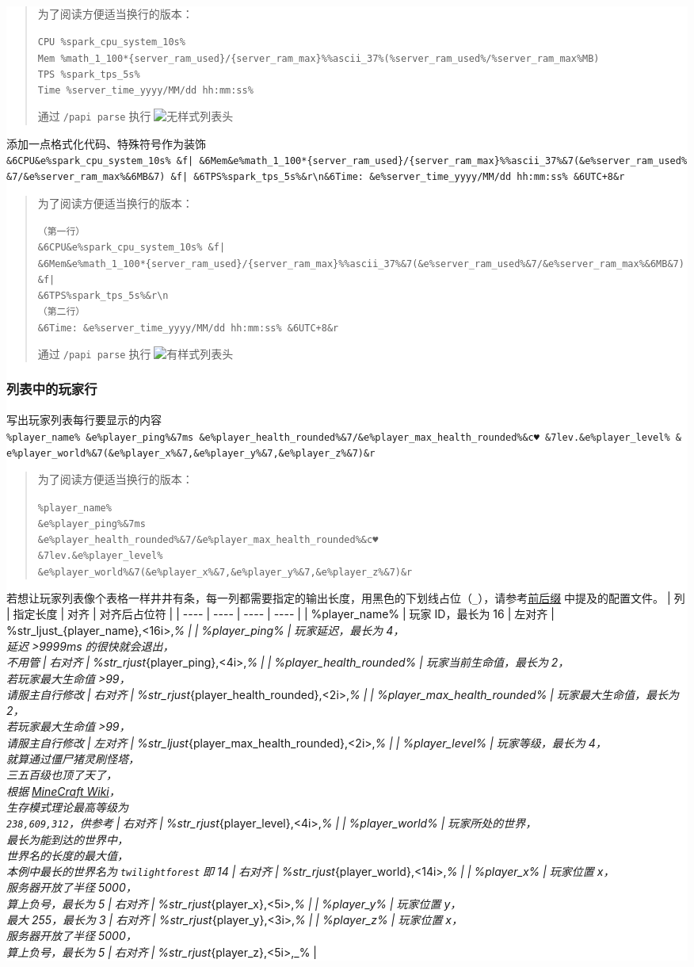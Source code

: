 > 为了阅读方便适当换行的版本：
> ```
> CPU %spark_cpu_system_10s%
> Mem %math_1_100*{server_ram_used}/{server_ram_max}%%ascii_37%(%server_ram_used%/%server_ram_max%MB)
> TPS %spark_tps_5s%
> Time %server_time_yyyy/MM/dd hh:mm:ss%
> ```
> 通过 `/papi parse` 执行
> ![无样式列表头]( https://github.com/sileence114/String-Expansion/blob/master/document/head-parse-1.png )

添加一点格式化代码、特殊符号作为装饰  
`&6CPU&e%spark_cpu_system_10s% &f| &6Mem&e%math_1_100*{server_ram_used}/{server_ram_max}%%ascii_37%&7(&e%server_ram_used%&7/&e%server_ram_max%&6MB&7) &f| &6TPS%spark_tps_5s%&r\n&6Time: &e%server_time_yyyy/MM/dd hh:mm:ss% &6UTC+8&r`  

> 为了阅读方便适当换行的版本：
> ```
> （第一行）
> &6CPU&e%spark_cpu_system_10s% &f| 
> &6Mem&e%math_1_100*{server_ram_used}/{server_ram_max}%%ascii_37%&7(&e%server_ram_used%&7/&e%server_ram_max%&6MB&7) &f| 
> &6TPS%spark_tps_5s%&r\n
> （第二行）
> &6Time: &e%server_time_yyyy/MM/dd hh:mm:ss% &6UTC+8&r
> ```
> 通过 `/papi parse` 执行
> ![有样式列表头]( https://github.com/sileence114/String-Expansion/blob/master/document/head-parse-1.png )

### 列表中的玩家行

写出玩家列表每行要显示的内容  
`%player_name% &e%player_ping%&7ms &e%player_health_rounded%&7/&e%player_max_health_rounded%&c♥ &7lev.&e%player_level% &e%player_world%&7(&e%player_x%&7,&e%player_y%&7,&e%player_z%&7)&r`

> 为了阅读方便适当换行的版本：
> ```
> %player_name%
> &e%player_ping%&7ms
> &e%player_health_rounded%&7/&e%player_max_health_rounded%&c♥
> &7lev.&e%player_level%
> &e%player_world%&7(&e%player_x%&7,&e%player_y%&7,&e%player_z%&7)&r
> ```

若想让玩家列表像个表格一样井井有条，每一列都需要指定的输出长度，用黑色的下划线占位（`_`），请参考[前后缀]( #前后缀 ) 中提及的配置文件。
| 列 | 指定长度 | 对齐 | 对齐后占位符 |
| ---- | ---- | ---- | ---- |
| %player_name% | 玩家 ID，最长为 16 | 左对齐 | %str_ljust_{player_name},<16i>,_% |
| %player_ping% | 玩家延迟，最长为 4，<br>延迟 >9999ms 的很快就会退出，<br>不用管 | 右对齐 | %str_rjust_{player_ping},<4i>,_% |
| %player_health_rounded% | 玩家当前生命值，最长为 2，<br>若玩家最大生命值 >99，<br>请服主自行修改 | 右对齐 | %str_rjust_{player_health_rounded},<2i>,_% |
| %player_max_health_rounded% | 玩家最大生命值，最长为 2，<br>若玩家最大生命值 >99，<br>请服主自行修改 | 左对齐 | %str_ljust_{player_max_health_rounded},<2i>,_% |
| %player_level% | 玩家等级，最长为 4，<br>就算通过僵尸猪灵刷怪塔，<br>三五百级也顶了天了，<br>根据 [MineCraft Wiki]( https://minecraft.fandom.com/zh/wiki/%E7%BB%8F%E9%AA%8C#.E5.AE.9E.E7.94.A8.E6.95.B0.E6.8D.AE )，<br>生存模式理论最高等级为<br>`238,609,312`，供参考 | 右对齐 | %str_rjust_{player_level},<4i>,_% |
| %player_world% | 玩家所处的世界，<br>最长为能到达的世界中，<br>世界名的长度的最大值，<br>本例中最长的世界名为 `twilightforest` 即 14 | 右对齐 | %str_rjust_{player_world},<14i>,_% |
| %player_x% | 玩家位置 x，<br>服务器开放了半径 5000，<br>算上负号，最长为 5 | 右对齐 | %str_rjust_{player_x},<5i>,_% |
| %player_y% | 玩家位置 y，<br>最大 255，最长为 3 | 右对齐 | %str_rjust_{player_y},<3i>,_% |
| %player_z% | 玩家位置 x，<br>服务器开放了半径 5000，<br>算上负号，最长为 5 | 右对齐 | %str_rjust_{player_z},<5i>,_% |
